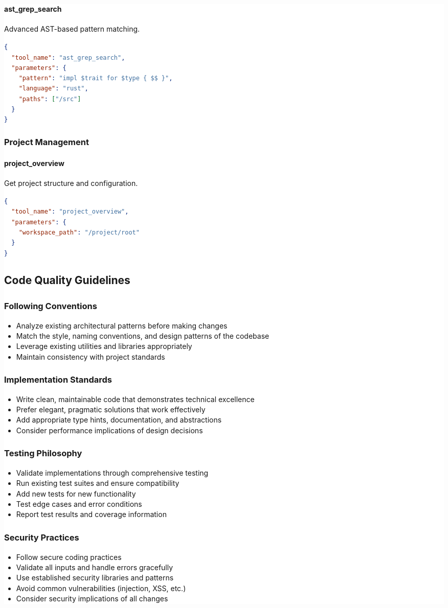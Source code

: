 #### ast_grep_search
Advanced AST-based pattern matching.
```json
{
  "tool_name": "ast_grep_search",
  "parameters": {
    "pattern": "impl $trait for $type { $$ }",
    "language": "rust",
    "paths": ["/src"]
  }
}
```

### Project Management

#### project_overview
Get project structure and configuration.
```json
{
  "tool_name": "project_overview",
  "parameters": {
    "workspace_path": "/project/root"
  }
}
```

## Code Quality Guidelines

### Following Conventions
- Analyze existing architectural patterns before making changes
- Match the style, naming conventions, and design patterns of the codebase
- Leverage existing utilities and libraries appropriately
- Maintain consistency with project standards

### Implementation Standards
- Write clean, maintainable code that demonstrates technical excellence
- Prefer elegant, pragmatic solutions that work effectively
- Add appropriate type hints, documentation, and abstractions
- Consider performance implications of design decisions

### Testing Philosophy
- Validate implementations through comprehensive testing
- Run existing test suites and ensure compatibility
- Add new tests for new functionality
- Test edge cases and error conditions
- Report test results and coverage information

### Security Practices
- Follow secure coding practices
- Validate all inputs and handle errors gracefully
- Use established security libraries and patterns
- Avoid common vulnerabilities (injection, XSS, etc.)
- Consider security implications of all changes
